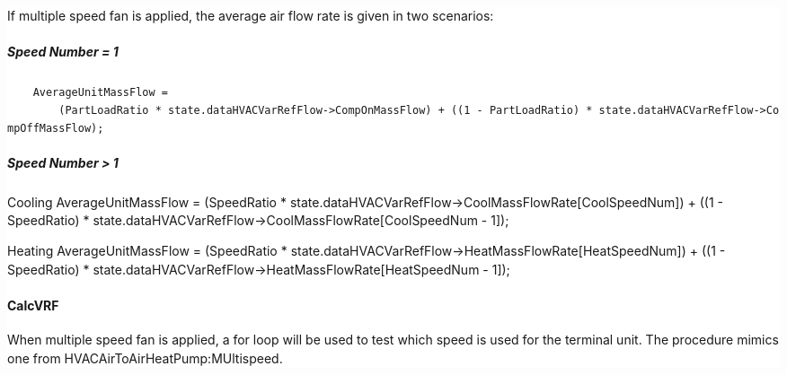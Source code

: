 If multiple speed fan is applied, the average air flow rate is given in two scenarios:

##### Speed Number = 1 #####

        AverageUnitMassFlow =
            (PartLoadRatio * state.dataHVACVarRefFlow->CompOnMassFlow) + ((1 - PartLoadRatio) * state.dataHVACVarRefFlow->CompOffMassFlow);

##### Speed Number > 1 #####

Cooling
        AverageUnitMassFlow =
            (SpeedRatio * state.dataHVACVarRefFlow->CoolMassFlowRate[CoolSpeedNum]) + ((1 - SpeedRatio) * state.dataHVACVarRefFlow->CoolMassFlowRate[CoolSpeedNum - 1]);

Heating
        AverageUnitMassFlow =
            (SpeedRatio * state.dataHVACVarRefFlow->HeatMassFlowRate[HeatSpeedNum]) + ((1 - SpeedRatio) * state.dataHVACVarRefFlow->HeatMassFlowRate[HeatSpeedNum - 1]);

#### CalcVRF ####

When multiple speed fan is applied, a for loop will be used to test which speed is used for the terminal unit. The procedure mimics one from HVACAirToAirHeatPump:MUltispeed. 


